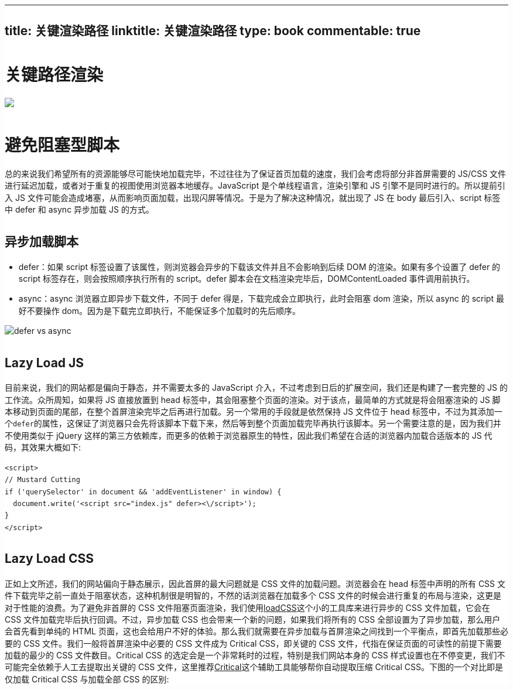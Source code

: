 
---
title: 关键渲染路径
linktitle: 关键渲染路径
type: book
commentable: true
---

# 关键路径渲染

![](https://ww1.sinaimg.cn/large/007rAy9hgy1g25vrpwkhzj30v00gkabw.jpg)

# 避免阻塞型脚本

总的来说我们希望所有的资源能够尽可能快地加载完毕，不过往往为了保证首页加载的速度，我们会考虑将部分非首屏需要的 JS/CSS 文件进行延迟加载，或者对于重复的视图使用浏览器本地缓存。JavaScript 是个单线程语言，渲染引擎和 JS 引擎不是同时进行的。所以提前引入 JS 文件可能会造成堵塞，从而影响页面加载，出现闪屏等情况。于是为了解决这种情况，就出现了 JS 在 body 最后引入、script 标签中 defer 和 async 异步加载 JS 的方式。

## 异步加载脚本

- defer：如果 script 标签设置了该属性，则浏览器会异步的下载该文件并且不会影响到后续 DOM 的渲染。如果有多个设置了 defer 的 script 标签存在，则会按照顺序执行所有的 script。defer 脚本会在文档渲染完毕后，DOMContentLoaded 事件调用前执行。

- async：async 浏览器立即异步下载文件，不同于 defer 得是，下载完成会立即执行，此时会阻塞 dom 渲染，所以 async 的 script 最好不要操作 dom。因为是下载完立即执行，不能保证多个加载时的先后顺序。

![defer vs async](https://pic.imgdb.cn/item/60c84f24844ef46bb2561093.jpg)

## Lazy Load JS

目前来说，我们的网站都是偏向于静态，并不需要太多的 JavaScript 介入，不过考虑到日后的扩展空间，我们还是构建了一套完整的 JS 的工作流。众所周知，如果将 JS 直接放置到 head 标签中，其会阻塞整个页面的渲染。对于该点，最简单的方式就是将会阻塞渲染的 JS 脚本移动到页面的尾部，在整个首屏渲染完毕之后再进行加载。另一个常用的手段就是依然保持 JS 文件位于 head 标签中，不过为其添加一个`defer`的属性，这保证了浏览器只会先将该脚本下载下来，然后等到整个页面加载完毕再执行该脚本。另一个需要注意的是，因为我们并不使用类似于 jQuery 这样的第三方依赖库，而更多的依赖于浏览器原生的特性，因此我们希望在合适的浏览器内加载合适版本的 JS 代码，其效果大概如下:

```
<script>
// Mustard Cutting
if ('querySelector' in document && 'addEventListener' in window) {
  document.write('<script src="index.js" defer><\/script>');
}
</script>
```

## Lazy Load CSS

正如上文所述，我们的网站偏向于静态展示，因此首屏的最大问题就是 CSS 文件的加载问题。浏览器会在 head 标签中声明的所有 CSS 文件下载完毕之前一直处于阻塞状态，这种机制很是明智的，不然的话浏览器在加载多个 CSS 文件的时候会进行重复的布局与渲染，这更是对于性能的浪费。为了避免非首屏的 CSS 文件阻塞页面渲染，我们使用[loadCSS](https://github.com/filamentgroup/loadCSS)这个小的工具库来进行异步的 CSS 文件加载，它会在 CSS 文件加载完毕后执行回调。不过，异步加载 CSS 也会带来一个新的问题，如果我们将所有的 CSS 全部设置为了异步加载，那么用户会首先看到单纯的 HTML 页面，这也会给用户不好的体验。那么我们就需要在异步加载与首屏渲染之间找到一个平衡点，即首先加载那些必要的 CSS 文件。我们一般将首屏渲染中必要的 CSS 文件成为 Critical CSS，即关键的 CSS 文件，代指在保证页面的可读性的前提下需要加载的最少的 CSS 文件数目。Critical CSS 的选定会是一个非常耗时的过程，特别是我们网站本身的 CSS 样式设置也在不停变更，我们不可能完全依赖于人工去提取出关键的 CSS 文件，这里推荐[Critical](https://github.com/addyosmani/critical)这个辅助工具能够帮你自动提取压缩 Critical CSS。下图的一个对比即是仅加载 Critical CSS 与加载全部 CSS 的区别:
